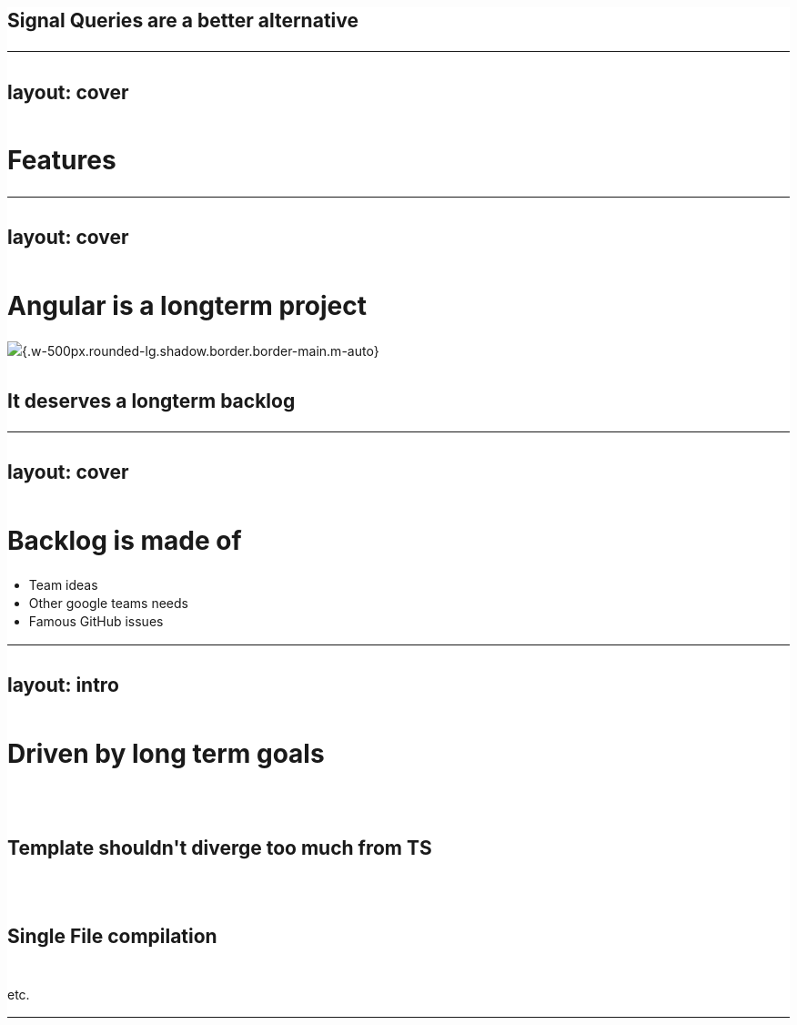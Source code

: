 <h2 v-click>Signal Queries are a better alternative</h2>
</div>



---
layout: cover
---

# Features

---
layout: cover
---

# Angular is a longterm project
<span></span> 

![](/angular-initial-commit.jpg){.w-500px.rounded-lg.shadow.border.border-main.m-auto}

<h2 v-click> It deserves a longterm backlog</h2>



---
layout: cover
---

# Backlog is made of

<ul text-4xl>
<li>Team ideas</li>
<li>Other google teams needs</li>
<li>Famous GitHub issues</li>
</ul>

---
layout: intro
---

# Driven by long term goals
<br>

## Template shouldn't diverge too much from TS
<br>

## Single File compilation
<br>
etc.

---